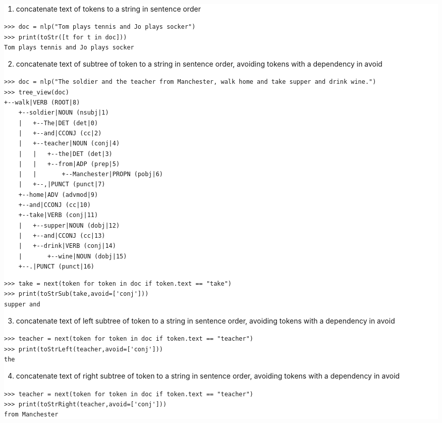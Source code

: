 1) concatenate text of tokens to a string in sentence order

```python-repl
>>> doc = nlp("Tom plays tennis and Jo plays socker")
>>> print(toStr([t for t in doc]))
Tom plays tennis and Jo plays socker
```


2) concatenate text of subtree of token to a string in sentence order, avoiding tokens with a dependency in avoid

```python-repl
>>> doc = nlp("The soldier and the teacher from Manchester, walk home and take supper and drink wine.")
>>> tree_view(doc)
+--walk|VERB (ROOT|8)
    +--soldier|NOUN (nsubj|1)
    |   +--The|DET (det|0)
    |   +--and|CCONJ (cc|2)
    |   +--teacher|NOUN (conj|4)
    |   |   +--the|DET (det|3)
    |   |   +--from|ADP (prep|5)
    |   |       +--Manchester|PROPN (pobj|6)
    |   +--,|PUNCT (punct|7)
    +--home|ADV (advmod|9)
    +--and|CCONJ (cc|10)
    +--take|VERB (conj|11)
    |   +--supper|NOUN (dobj|12)
    |   +--and|CCONJ (cc|13)
    |   +--drink|VERB (conj|14)
    |       +--wine|NOUN (dobj|15)
    +--.|PUNCT (punct|16)
```


```python-repl
>>> take = next(token for token in doc if token.text == "take")
>>> print(toStrSub(take,avoid=['conj']))
supper and
```


3) concatenate text of left subtree of token to a string in sentence order, avoiding tokens with a dependency in avoid
```python-repl
>>> teacher = next(token for token in doc if token.text == "teacher")
>>> print(toStrLeft(teacher,avoid=['conj']))
the
```



4) concatenate text of right subtree of token to a string in sentence order, avoiding tokens with a dependency in avoid
```python-repl
>>> teacher = next(token for token in doc if token.text == "teacher")
>>> print(toStrRight(teacher,avoid=['conj']))
from Manchester
```
